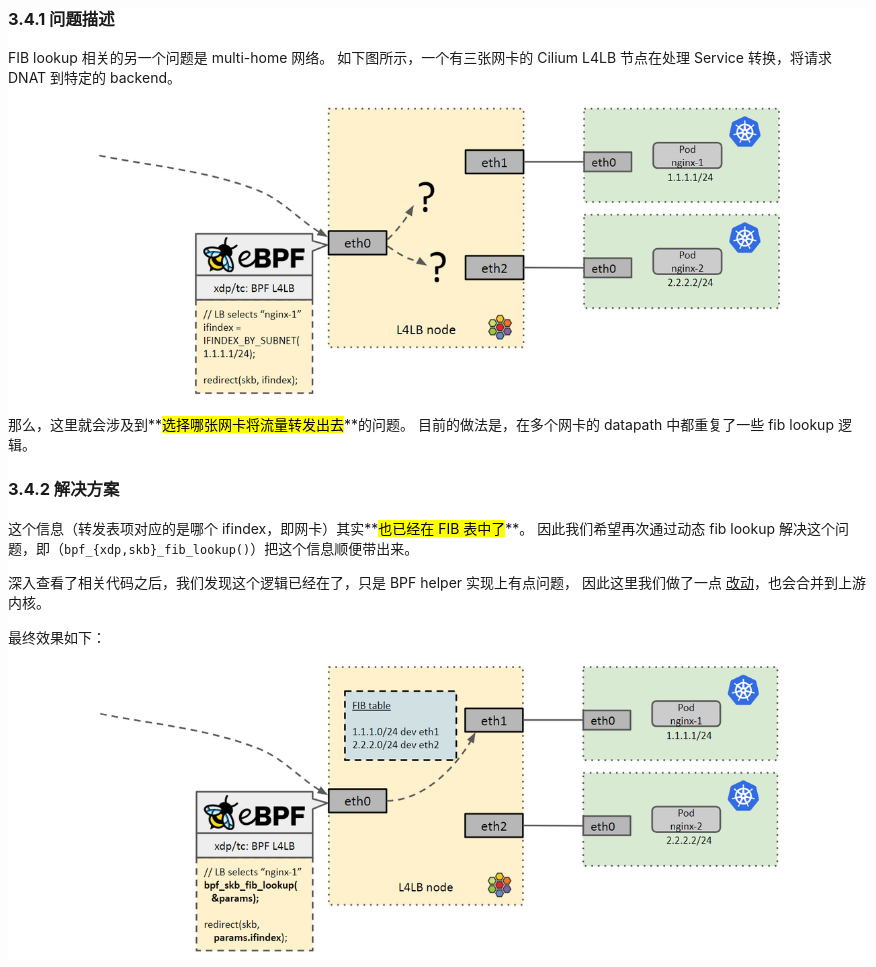 ### 3.4.1 问题描述

FIB lookup 相关的另一个问题是 multi-home 网络。
如下图所示，一个有三张网卡的 Cilium L4LB 节点在处理 Service 转换，将请求 DNAT 到特定的 backend。

<p align="center"><img src="/assets/img/bpf-datapath-ext-for-k8s/multi-home.png" width="80%" height="80%"></p>

那么，这里就会涉及到**<mark>选择哪张网卡将流量转发出去</mark>**的问题。
目前的做法是，在多个网卡的 datapath 中都重复了一些 fib lookup 逻辑。

### 3.4.2 解决方案

这个信息（转发表项对应的是哪个 ifindex，即网卡）其实**<mark>也已经在 FIB 表中了</mark>**。
因此我们希望再次通过动态 fib lookup 解决这个问题，即（`bpf_{xdp,skb}_fib_lookup()`）把这个信息顺便带出来。

深入查看了相关代码之后，我们发现这个逻辑已经在了，只是 BPF helper 实现上有点问题，
因此这里我们做了一点 [改动](https://github.com/brb/linux/commit/3387287212490d30bc1a4266ae472eab9a988962)，也会合并到上游内核。

最终效果如下：

<p align="center"><img src="/assets/img/bpf-datapath-ext-for-k8s/snat-3.png" width="80%" height="80%"></p>
